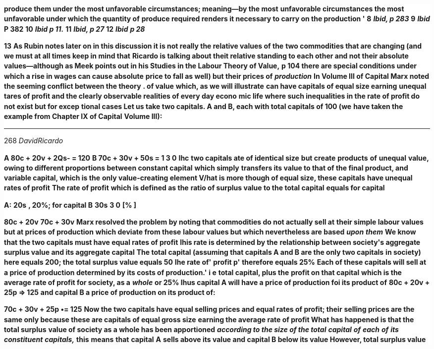 **produce them under the most unfavorable circumstances; meaning—by the most**
**unfavorable circumstances the most unfavorable under which the quantity of**
**produce required renders it necessary to carry on the production '**
**8** **_Ibid, p 283_**
**9** **_Ibid_** **P 382**
**10** **_Ibid p 11._**
**11** **_Ibid, p 27_**
**12** **_Ibid_** **_p 28_**

**13** **As Rubin notes later on in this discussion it is not really the relative values of the**
**two commodities that are changing (and we must at all times keep in mind that**
**Ricardo is talking about theit relative standing to each other and not their absolute**
**values—although as Meek points out in his Studies in the Labour Theory of Value,**
**p 104 there are special conditions under which a rise in wages can cause absolute**
**price to fall as well) but their prices of** **_production_**
**In Volume III of Capital Marx noted the seeming conflict between the theory**
**. of value** **which, as we will illustrate** **can have capitals of equal size earning**
**unequal tares of profit and the clearly observable realities of every day econo­**
**mic life where such inequalities in the rate of profit do not exist but for excep­**
**tional cases Let us take two capitals. A and B, each with total capitals of 100 (we**
**have taken the example from Chapter IX of Capital** **Volume III):**


-----

268 _DavidRicardo_

**A 80c + 20v + 2Qs- = 120**
**B 70c + 30v + 50s = 1 3 0**
**Ihc** **two capitals ate of identical size** **but create** **products** **of** **unequal**
**value, owing to different proportions between constant capital** **which simply**
**transfers its value to that of the final product, and variable capital, which is the**
**only value-creating element V/hat is more though of equal size, these capitals**
**have unequal rates of profit** **The rate of profit** **which is defined as the**
**ratio of surplus value to the total capital** **equals for capital**

**A:** **20s** **, 20%; for capital B** **30s** **3 0** **[% ]**

**80c + 20v** **70c + 30v**
**Marx resolved the problem by noting that commodities do not actually sell at**
**their simple labour values but at prices of production** **which deviate from these**
**labour values but which nevertheless are based** **_upon_** **_them_** **We know that**
**the two capitals must have equal rates of profit** **Ihis rate is determined by the**
**relationship between society's aggregate surplus value and its aggregate capital**
**The total capital (assuming that capitals A and B are the only two capitals**
**in society) here equals 200; the total surplus value equals 50** **Ihe rate of'**
**profit p'** **therefore equals 25%** **Each of these capitals will sell at a price of**
**production determined by its costs of production.'** **i e** **total capital, plus the**
**profit on that capital** **which is the average rate of profit for society, as a**
**_whole_** **or 25% Ihus capital A will have a price of production foi its product of**
**80c + 20v + 25p => 125**
**and capital B a price of production on its product of:**

**70c + 30v + 25p •= 125**
**Now the two capitals have equal selling prices and equal rates of profit; their**
**selling prices are the same only because these are capitals of equal gross size**
**earning the average rate of profit What has happened is that the total surplus**
**value of society as a whole has been apportioned** **_according to the size of the total_**
**_capital_** **_of_** **_each_** **_of_** **_its_** **_constituent_** **_capitals,_** **this** **means** **that** **capital** **A**
**sells above its value and capital B below its value However, total surplus value**
